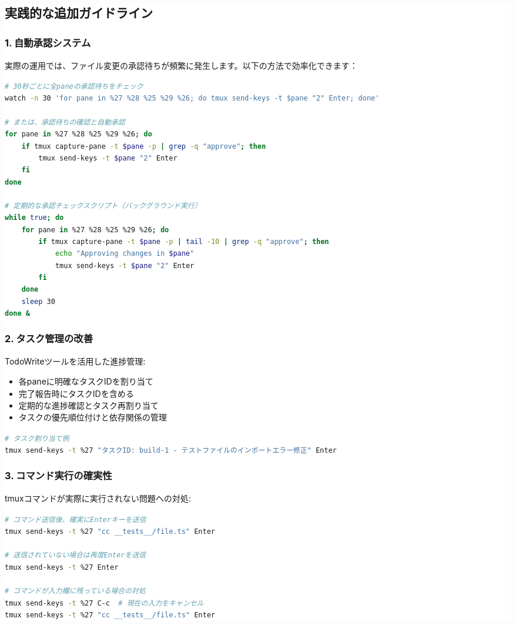 ## 実践的な追加ガイドライン

### 1. 自動承認システム
実際の運用では、ファイル変更の承認待ちが頻繁に発生します。以下の方法で効率化できます：

```bash
# 30秒ごとに全paneの承認待ちをチェック
watch -n 30 'for pane in %27 %28 %25 %29 %26; do tmux send-keys -t $pane "2" Enter; done'

# または、承認待ちの確認と自動承認
for pane in %27 %28 %25 %29 %26; do
    if tmux capture-pane -t $pane -p | grep -q "approve"; then
        tmux send-keys -t $pane "2" Enter
    fi
done

# 定期的な承認チェックスクリプト（バックグラウンド実行）
while true; do
    for pane in %27 %28 %25 %29 %26; do
        if tmux capture-pane -t $pane -p | tail -10 | grep -q "approve"; then
            echo "Approving changes in $pane"
            tmux send-keys -t $pane "2" Enter
        fi
    done
    sleep 30
done &
```

### 2. タスク管理の改善
TodoWriteツールを活用した進捗管理:
- 各paneに明確なタスクIDを割り当て
- 完了報告時にタスクIDを含める
- 定期的な進捗確認とタスク再割り当て
- タスクの優先順位付けと依存関係の管理

```bash
# タスク割り当て例
tmux send-keys -t %27 "タスクID: build-1 - テストファイルのインポートエラー修正" Enter
```

### 3. コマンド実行の確実性
tmuxコマンドが実際に実行されない問題への対処:

```bash
# コマンド送信後、確実にEnterキーを送信
tmux send-keys -t %27 "cc __tests__/file.ts" Enter

# 送信されていない場合は再度Enterを送信
tmux send-keys -t %27 Enter

# コマンドが入力欄に残っている場合の対処
tmux send-keys -t %27 C-c  # 現在の入力をキャンセル
tmux send-keys -t %27 "cc __tests__/file.ts" Enter
```
